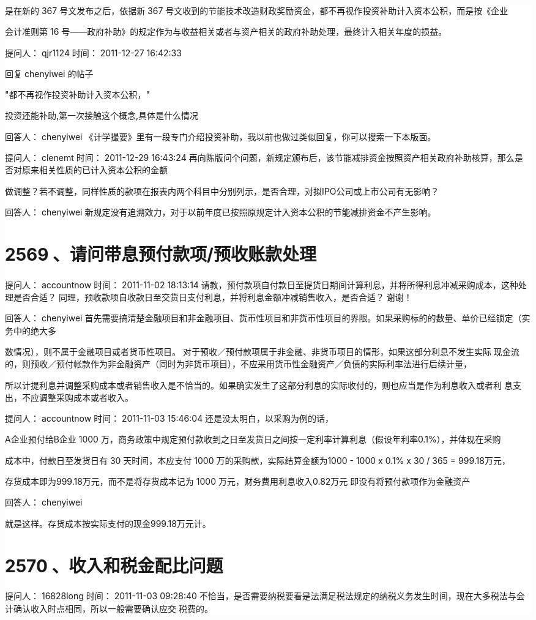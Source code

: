 是在新的 367 号文发布之后，依据新 367 号文收到的节能技术改造财政奖励资金，都不再视作投资补助计入资本公积，而是按《企业

会计准则第 16 号——政府补助》的规定作为与收益相关或者与资产相关的政府补助处理，最终计入相关年度的损益。

提问人： qjr1124 时间： 2011-12-27 16:42:33

回复 chenyiwei 的帖子

"都不再视作投资补助计入资本公积，"

投资还能补助,第一次接触这个概念,具体是什么情况

回答人： chenyiwei
《计学撮要》里有一段专门介绍投资补助，我以前也做过类似回复，你可以搜索一下本版面。

提问人： clenemt 时间： 2011-12-29 16:43:24
再向陈版问个问题，新规定颁布后，该节能减排资金按照资产相关政府补助核算，那么是否对原来相关性质的已计入资本公积的金额

做调整？若不调整，同样性质的款项在报表内两个科目中分别列示，是否合理，对拟IPO公司或上市公司有无影响？

回答人： chenyiwei
新规定没有追溯效力，对于以前年度已按照原规定计入资本公积的节能减排资金不产生影响。

# 2569 、请问带息预付款项/预收账款处理

提问人： accountnow 时间： 2011-11-02 18:13:14
请教，预付款项自付款日至提货日期间计算利息，并将所得利息冲减采购成本，这种处理是否合适？
同理，预收款项自收款日至交货日支付利息，并将利息金额冲减销售收入，是否合适？
谢谢！

回答人： chenyiwei
首先需要搞清楚金融项目和非金融项目、货币性项目和非货币性项目的界限。如果采购标的的数量、单价已经锁定（实务中的绝大多

数情况），则不属于金融项目或者货币性项目。 对于预收／预付款项属于非金融、非货币项目的情形，如果这部分利息不发生实际
现金流的，则预收／预付帐款作为非金融资产（同时为非货币项目），不应采用货币性金融资产／负债的实际利率法进行后续计量，

所以计提利息并调整采购成本或者销售收入是不恰当的。如果确实发生了这部分利息的实际收付的，则也应当是作为利息收入或者利
息支出，不应调整采购成本或者收入。

提问人： accountnow 时间： 2011-11-03 15:46:04
还是没太明白，以采购为例的话，

A企业预付给B企业 1000 万，商务政策中规定预付款收到之日至发货日之间按一定利率计算利息（假设年利率0.1%），并体现在采购

成本中，付款日至发货日有 30 天时间，本应支付 1000 万的采购款，实际结算金额为1000 - 1000 x 0.1% x 30 / 365 = 999.18万元，

存货成本即为999.18万元，而不是将存货成本记为 1000 万元，财务费用利息收入0.82万元
即没有将预付款项作为金融资产

回答人： chenyiwei

就是这样。存货成本按实际支付的现金999.18万元计。

# 2570 、收入和税金配比问题

提问人： 16828long 时间： 2011-11-03 09:28:40
不恰当，是否需要纳税要看是法满足税法规定的纳税义务发生时间，现在大多税法与会计确认收入时点相同，所以一般需要确认应交
税费的。
